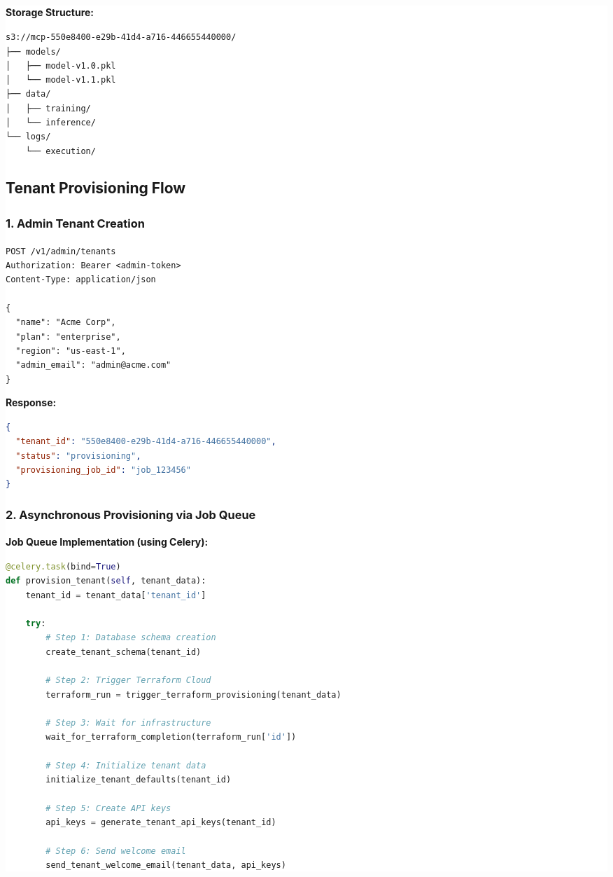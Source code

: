 **Storage Structure:**
```
s3://mcp-550e8400-e29b-41d4-a716-446655440000/
├── models/
│   ├── model-v1.0.pkl
│   └── model-v1.1.pkl
├── data/
│   ├── training/
│   └── inference/
└── logs/
    └── execution/
```

## Tenant Provisioning Flow

### 1. Admin Tenant Creation

```http
POST /v1/admin/tenants
Authorization: Bearer <admin-token>
Content-Type: application/json

{
  "name": "Acme Corp",
  "plan": "enterprise",
  "region": "us-east-1",
  "admin_email": "admin@acme.com"
}
```

**Response:**
```json
{
  "tenant_id": "550e8400-e29b-41d4-a716-446655440000",
  "status": "provisioning",
  "provisioning_job_id": "job_123456"
}
```

### 2. Asynchronous Provisioning via Job Queue

**Job Queue Implementation (using Celery):**

```python
@celery.task(bind=True)
def provision_tenant(self, tenant_data):
    tenant_id = tenant_data['tenant_id']
    
    try:
        # Step 1: Database schema creation
        create_tenant_schema(tenant_id)
        
        # Step 2: Trigger Terraform Cloud
        terraform_run = trigger_terraform_provisioning(tenant_data)
        
        # Step 3: Wait for infrastructure
        wait_for_terraform_completion(terraform_run['id'])
        
        # Step 4: Initialize tenant data
        initialize_tenant_defaults(tenant_id)
        
        # Step 5: Create API keys
        api_keys = generate_tenant_api_keys(tenant_id)
        
        # Step 6: Send welcome email
        send_tenant_welcome_email(tenant_data, api_keys)
```